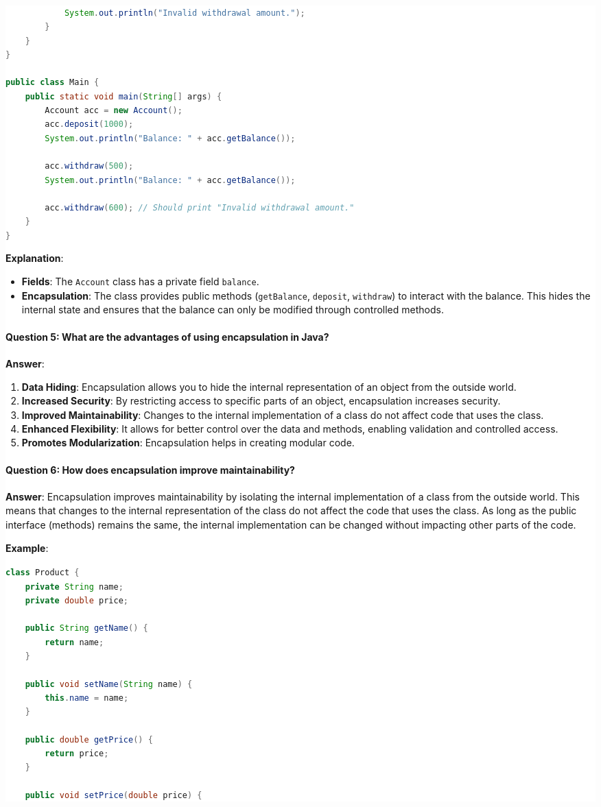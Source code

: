 ```java
            System.out.println("Invalid withdrawal amount.");
        }
    }
}

public class Main {
    public static void main(String[] args) {
        Account acc = new Account();
        acc.deposit(1000);
        System.out.println("Balance: " + acc.getBalance());

        acc.withdraw(500);
        System.out.println("Balance: " + acc.getBalance());

        acc.withdraw(600); // Should print "Invalid withdrawal amount."
    }
}
```

**Explanation**:
- **Fields**: The `Account` class has a private field `balance`.
- **Encapsulation**: The class provides public methods (`getBalance`, `deposit`, `withdraw`) to interact with the balance. This hides the internal state and ensures that the balance can only be modified through controlled methods.

#### Question 5: What are the advantages of using encapsulation in Java?
**Answer**:
1. **Data Hiding**: Encapsulation allows you to hide the internal representation of an object from the outside world.
2. **Increased Security**: By restricting access to specific parts of an object, encapsulation increases security.
3. **Improved Maintainability**: Changes to the internal implementation of a class do not affect code that uses the class.
4. **Enhanced Flexibility**: It allows for better control over the data and methods, enabling validation and controlled access.
5. **Promotes Modularization**: Encapsulation helps in creating modular code.

#### Question 6: How does encapsulation improve maintainability?
**Answer**: Encapsulation improves maintainability by isolating the internal implementation of a class from the outside world. This means that changes to the internal representation of the class do not affect the code that uses the class. As long as the public interface (methods) remains the same, the internal implementation can be changed without impacting other parts of the code.

**Example**:
```java
class Product {
    private String name;
    private double price;

    public String getName() {
        return name;
    }

    public void setName(String name) {
        this.name = name;
    }

    public double getPrice() {
        return price;
    }

    public void setPrice(double price) {
```